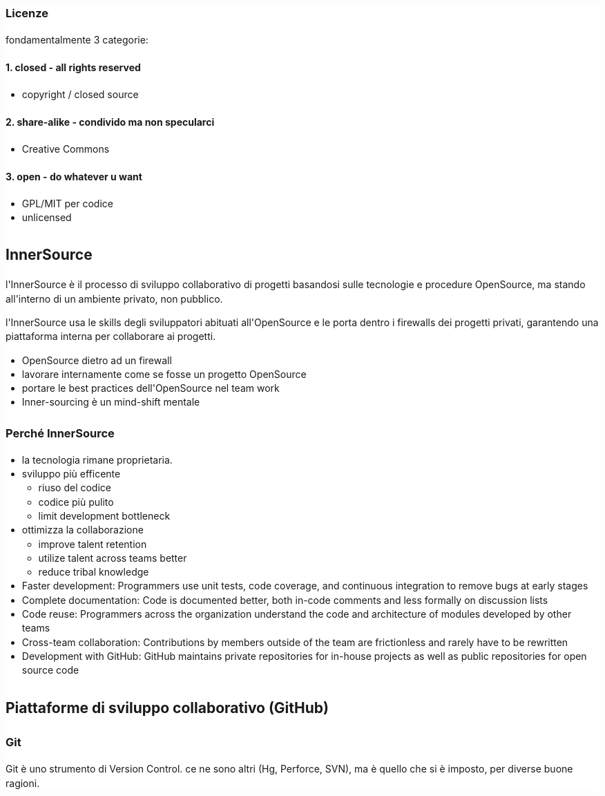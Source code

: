 ### Licenze
fondamentalmente 3 categorie:

#### 1. closed - all rights reserved
- copyright / closed source

#### 2. share-alike - condivido ma non specularci
- Creative Commons 

#### 3. open - do whatever u want
- GPL/MIT per codice
- unlicensed

## InnerSource
l'InnerSource è il processo di sviluppo collaborativo di progetti basandosi sulle tecnologie e procedure OpenSource, ma stando all'interno di un ambiente privato, non pubblico.

l'InnerSource usa le skills degli sviluppatori abituati all'OpenSource e le porta dentro i firewalls dei progetti privati, garantendo una piattaforma interna per collaborare ai progetti.

- OpenSource dietro ad un firewall
- lavorare internamente come se fosse un progetto OpenSource
- portare le best practices dell'OpenSource nel team work
- Inner-sourcing è un mind-shift mentale

### Perché InnerSource
- la tecnologia rimane proprietaria.
- sviluppo più efficente
  - riuso del codice
  - codice più pulito
  - limit development bottleneck
- ottimizza la  collaborazione
  - improve talent retention
  - utilize talent across teams better
  - reduce tribal knowledge
- Faster development: Programmers use unit tests, code coverage, and continuous integration to remove bugs at early stages
- Complete documentation: Code is documented better, both in-code comments and less formally on discussion lists
- Code reuse: Programmers across the organization understand the code and architecture of modules developed by other teams
- Cross-team collaboration: Contributions by members outside of the team are frictionless and rarely have to be rewritten
- Development with GitHub: GitHub maintains private repositories for in-house projects as well as public repositories for open source code


## Piattaforme di sviluppo collaborativo (GitHub)

### Git
Git è uno strumento di Version Control.
ce ne sono altri (Hg, Perforce, SVN), ma è quello che si è imposto, per diverse buone ragioni.
